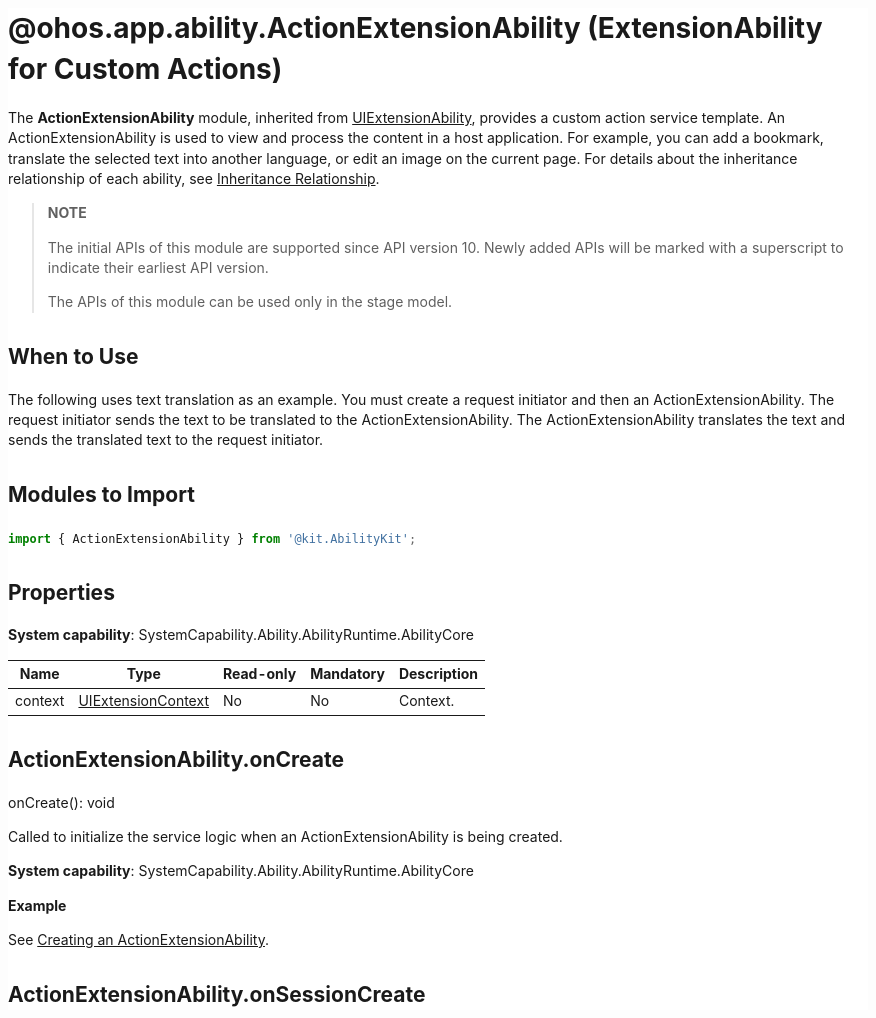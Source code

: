 # @ohos.app.ability.ActionExtensionAbility (ExtensionAbility for Custom Actions)

The **ActionExtensionAbility** module, inherited from [UIExtensionAbility](js-apis-app-ability-uiExtensionAbility.md), provides a custom action service template. An ActionExtensionAbility is used to view and process the content in a host application. For example, you can add a bookmark, translate the selected text into another language, or edit an image on the current page. For details about the inheritance relationship of each ability, see [Inheritance Relationship](./js-apis-app-ability-ability.md#ability-inheritance-relationship).

> **NOTE**
> 
> The initial APIs of this module are supported since API version 10. Newly added APIs will be marked with a superscript to indicate their earliest API version.
>
> The APIs of this module can be used only in the stage model.

## When to Use

The following uses text translation as an example. You must create a request initiator and then an ActionExtensionAbility. The request initiator sends the text to be translated to the ActionExtensionAbility. The ActionExtensionAbility translates the text and sends the translated text to the request initiator.

## Modules to Import

```ts
import { ActionExtensionAbility } from '@kit.AbilityKit';
```

## Properties

**System capability**: SystemCapability.Ability.AbilityRuntime.AbilityCore

| Name| Type| Read-only| Mandatory| Description|
| -------- | -------- | -------- | -------- | -------- |
| context | [UIExtensionContext](js-apis-inner-application-uiExtensionContext.md) | No| No| Context.|

## ActionExtensionAbility.onCreate

onCreate(): void

Called to initialize the service logic when an ActionExtensionAbility is being created.

**System capability**: SystemCapability.Ability.AbilityRuntime.AbilityCore

**Example**

See [Creating an ActionExtensionAbility](#creating-an-actionextensionability).

## ActionExtensionAbility.onSessionCreate
